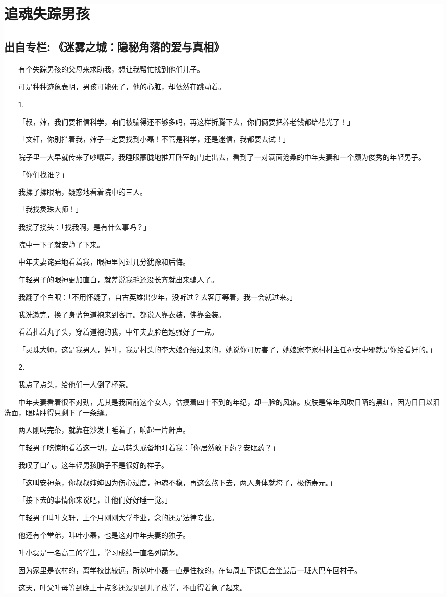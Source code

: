 # 追魂失踪男孩  
## 出自专栏: 《迷雾之城：隐秘角落的爱与真相》  
&emsp;&emsp;有个失踪男孩的父母来求助我，想让我帮忙找到他们儿子。  
  
&emsp;&emsp;可是种种迹象表明，男孩可能死了，他的心脏，却依然在跳动着。  
  
&emsp;&emsp;1.  
  
&emsp;&emsp;「叔，婶，我们要相信科学，咱们被骗得还不够多吗，再这样折腾下去，你们俩要把养老钱都给花光了！」  
  
&emsp;&emsp;「文轩，你别拦着我，婶子一定要找到小磊！不管是科学，还是迷信，我都要去试！」  
  
&emsp;&emsp;院子里一大早就传来了吵嚷声，我睡眼蒙胧地推开卧室的门走出去，看到了一对满面沧桑的中年夫妻和一个颇为俊秀的年轻男子。  
  
&emsp;&emsp;「你们找谁？」  
  
&emsp;&emsp;我揉了揉眼睛，疑惑地看着院中的三人。  
  
&emsp;&emsp;「我找灵珠大师！」  
  
&emsp;&emsp;我挠了挠头：「找我啊，是有什么事吗？」  
  
&emsp;&emsp;院中一下子就安静了下来。  
  
&emsp;&emsp;中年夫妻诧异地看着我，眼神里闪过几分犹豫和后悔。  
  
&emsp;&emsp;年轻男子的眼神更加直白，就差说我毛还没长齐就出来骗人了。  
  
&emsp;&emsp;我翻了个白眼：「不用怀疑了，自古英雄出少年，没听过？去客厅等着，我一会就过来。」  
  
&emsp;&emsp;我洗漱完，换了身蓝色道袍来到客厅。都说人靠衣装，佛靠金装。  
  
&emsp;&emsp;看着扎着丸子头，穿着道袍的我，中年夫妻脸色勉强好了一点。  
  
&emsp;&emsp;「灵珠大师，这是我男人，姓叶，我是村头的李大娘介绍过来的，她说你可厉害了，她娘家李家村村主任孙女中邪就是你给看好的。」  
  
&emsp;&emsp;2.  
  
&emsp;&emsp;我点了点头，给他们一人倒了杯茶。  
  
&emsp;&emsp;中年夫妻看着很不对劲，尤其是我面前这个女人，估摸着四十不到的年纪，却一脸的风霜。皮肤是常年风吹日晒的黑红，因为日日以泪洗面，眼睛肿得只剩下了一条缝。  
  
&emsp;&emsp;两人刚喝完茶，就靠在沙发上睡着了，响起一片鼾声。  
  
&emsp;&emsp;年轻男子吃惊地看着这一切，立马转头戒备地盯着我：「你居然敢下药？安眠药？」  
  
&emsp;&emsp;我叹了口气，这年轻男孩脑子不是很好的样子。  
  
&emsp;&emsp;「这叫安神茶，你叔叔婶婶因为伤心过度，神魂不稳，再这么熬下去，两人身体就垮了，极伤寿元。」  
  
&emsp;&emsp;「接下去的事情你来说吧，让他们好好睡一觉。」  
  
&emsp;&emsp;年轻男子叫叶文轩，上个月刚刚大学毕业，念的还是法律专业。  
  
&emsp;&emsp;他还有个堂弟，叫叶小磊，也是这对中年夫妻的独子。  
  
&emsp;&emsp;叶小磊是一名高二的学生，学习成绩一直名列前茅。  
  
&emsp;&emsp;因为家里是农村的，离学校比较远，所以叶小磊一直是住校的，在每周五下课后会坐最后一班大巴车回村子。  
  
&emsp;&emsp;这天，叶父叶母等到晚上十点多还没见到儿子放学，不由得着急了起来。  
  
